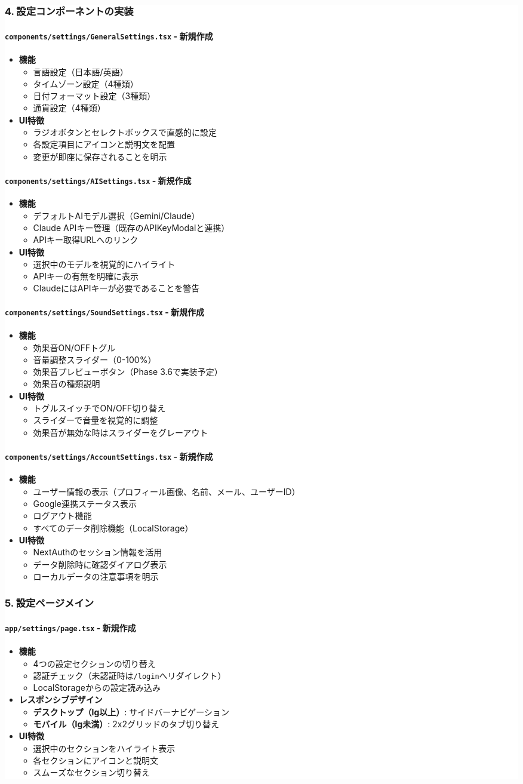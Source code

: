 ### 4. 設定コンポーネントの実装

#### `components/settings/GeneralSettings.tsx` - 新規作成
- **機能**
  - 言語設定（日本語/英語）
  - タイムゾーン設定（4種類）
  - 日付フォーマット設定（3種類）
  - 通貨設定（4種類）
- **UI特徴**
  - ラジオボタンとセレクトボックスで直感的に設定
  - 各設定項目にアイコンと説明文を配置
  - 変更が即座に保存されることを明示

#### `components/settings/AISettings.tsx` - 新規作成
- **機能**
  - デフォルトAIモデル選択（Gemini/Claude）
  - Claude APIキー管理（既存のAPIKeyModalと連携）
  - APIキー取得URLへのリンク
- **UI特徴**
  - 選択中のモデルを視覚的にハイライト
  - APIキーの有無を明確に表示
  - ClaudeにはAPIキーが必要であることを警告

#### `components/settings/SoundSettings.tsx` - 新規作成
- **機能**
  - 効果音ON/OFFトグル
  - 音量調整スライダー（0-100%）
  - 効果音プレビューボタン（Phase 3.6で実装予定）
  - 効果音の種類説明
- **UI特徴**
  - トグルスイッチでON/OFF切り替え
  - スライダーで音量を視覚的に調整
  - 効果音が無効な時はスライダーをグレーアウト

#### `components/settings/AccountSettings.tsx` - 新規作成
- **機能**
  - ユーザー情報の表示（プロフィール画像、名前、メール、ユーザーID）
  - Google連携ステータス表示
  - ログアウト機能
  - すべてのデータ削除機能（LocalStorage）
- **UI特徴**
  - NextAuthのセッション情報を活用
  - データ削除時に確認ダイアログ表示
  - ローカルデータの注意事項を明示

### 5. 設定ページメイン

#### `app/settings/page.tsx` - 新規作成
- **機能**
  - 4つの設定セクションの切り替え
  - 認証チェック（未認証時は`/login`へリダイレクト）
  - LocalStorageからの設定読み込み
- **レスポンシブデザイン**
  - **デスクトップ（lg以上）**: サイドバーナビゲーション
  - **モバイル（lg未満）**: 2x2グリッドのタブ切り替え
- **UI特徴**
  - 選択中のセクションをハイライト表示
  - 各セクションにアイコンと説明文
  - スムーズなセクション切り替え
